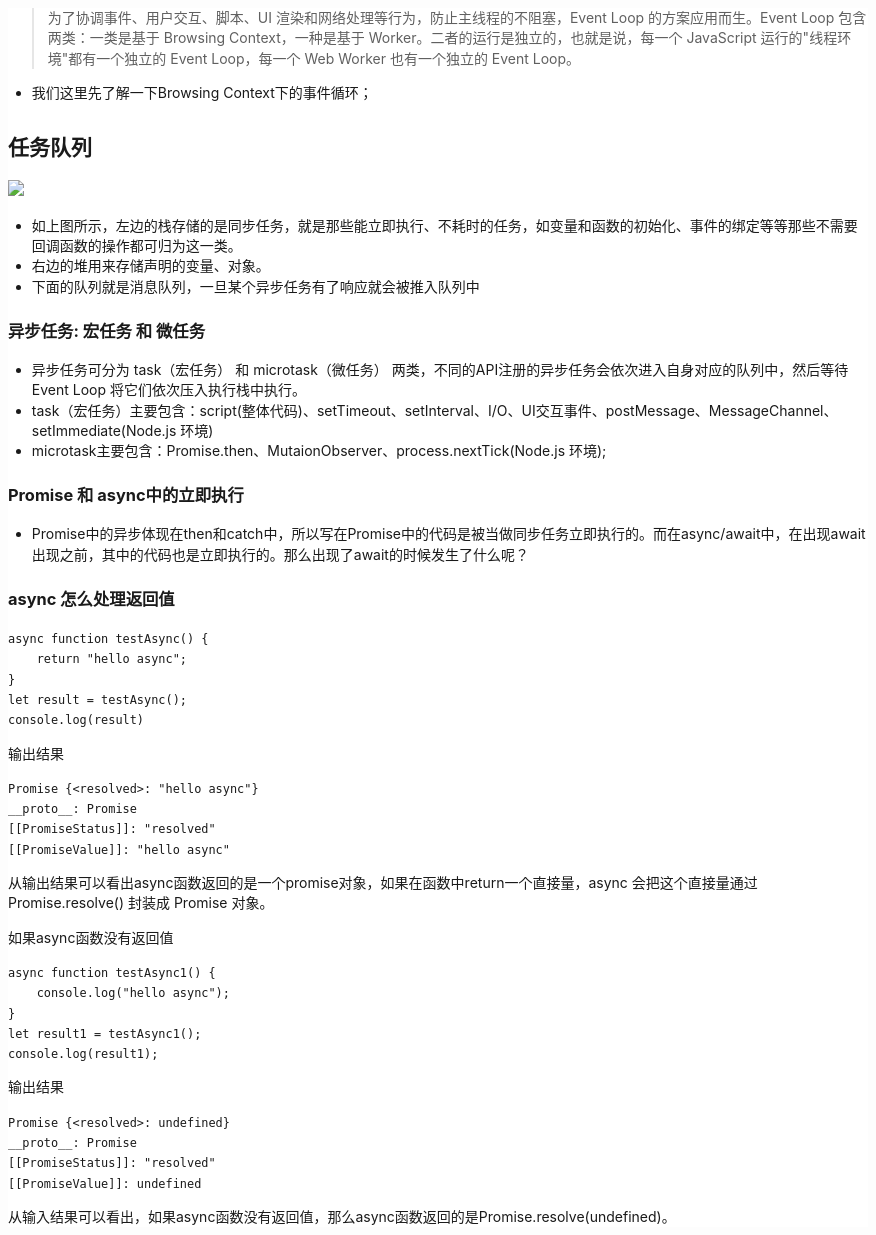 > 为了协调事件、用户交互、脚本、UI 渲染和网络处理等行为，防止主线程的不阻塞，Event Loop 的方案应用而生。Event Loop 包含两类：一类是基于 Browsing Context，一种是基于 Worker。二者的运行是独立的，也就是说，每一个 JavaScript 运行的"线程环境"都有一个独立的 Event Loop，每一个 Web Worker 也有一个独立的 Event Loop。

- 我们这里先了解一下Browsing Context下的事件循环；

## 任务队列
![](http://pik.internal.baidu.com/2019/07/18/c426e1a937f71b1364621d5101f732ae.png)
- 如上图所示，左边的栈存储的是同步任务，就是那些能立即执行、不耗时的任务，如变量和函数的初始化、事件的绑定等等那些不需要回调函数的操作都可归为这一类。
- 右边的堆用来存储声明的变量、对象。
- 下面的队列就是消息队列，一旦某个异步任务有了响应就会被推入队列中

### 异步任务: 宏任务 和 微任务
- 异步任务可分为 task（宏任务） 和 microtask（微任务） 两类，不同的API注册的异步任务会依次进入自身对应的队列中，然后等待 Event Loop 将它们依次压入执行栈中执行。
- task（宏任务）主要包含：script(整体代码)、setTimeout、setInterval、I/O、UI交互事件、postMessage、MessageChannel、setImmediate(Node.js 环境)
- microtask主要包含：Promise.then、MutaionObserver、process.nextTick(Node.js 环境);


### Promise 和 async中的立即执行
- Promise中的异步体现在then和catch中，所以写在Promise中的代码是被当做同步任务立即执行的。而在async/await中，在出现await出现之前，其中的代码也是立即执行的。那么出现了await的时候发生了什么呢？

### async 怎么处理返回值
```
async function testAsync() {
    return "hello async";
}
let result = testAsync();
console.log(result)
```
输出结果
```
Promise {<resolved>: "hello async"}
__proto__: Promise
[[PromiseStatus]]: "resolved"
[[PromiseValue]]: "hello async"
```
从输出结果可以看出async函数返回的是一个promise对象，如果在函数中return一个直接量，async 会把这个直接量通过 Promise.resolve() 封装成 Promise 对象。

如果async函数没有返回值
```
async function testAsync1() {
    console.log("hello async");
}
let result1 = testAsync1();
console.log(result1);
```
输出结果
```
Promise {<resolved>: undefined}
__proto__: Promise
[[PromiseStatus]]: "resolved"
[[PromiseValue]]: undefined
```
从输入结果可以看出，如果async函数没有返回值，那么async函数返回的是Promise.resolve(undefined)。
